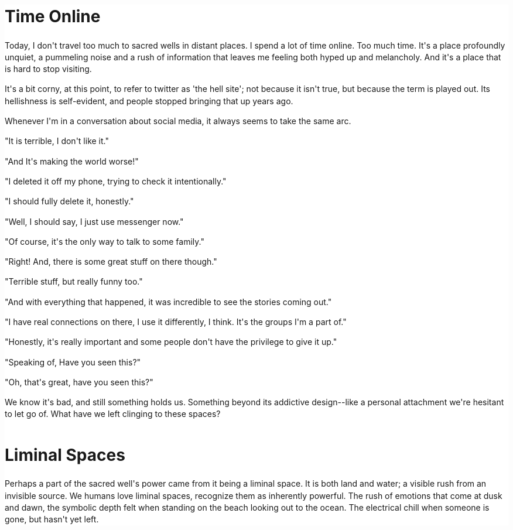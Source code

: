 # Time Online 

Today, I don't travel too much to sacred wells in distant places.
I spend a lot of time online. Too much time. It's a place profoundly unquiet, a
pummeling noise and a rush of information that leaves me feeling both hyped up
and melancholy. And it's a place that is hard to stop visiting.

It's a bit corny, at this point, to refer to twitter as 'the hell site'; not
because it isn't true, but because the term is played out. Its hellishness is
self-evident, and people stopped bringing that up years ago.

Whenever I'm in a conversation about social media, it always seems to take the
same arc.

"It is terrible, I don't like it."

"And It's making the world worse!"

"I deleted it off my phone, trying to check it intentionally."

"I should fully delete it, honestly."

"Well, I should say, I just use messenger now."

"Of course, it's the only way to talk to some family."

"Right! And, there is some great stuff on there though."

"Terrible stuff, but really funny too."

"And with everything that happened, it was incredible to see the stories coming
out."

"I have real connections on there, I use it differently, I think. It's the
groups I'm a part of."

"Honestly, it's really important and some people don't have the privilege to
give it up."

"Speaking of, Have you seen this?"

"Oh, that's great, have you seen this?"


We know it's bad, and still something holds us. Something beyond its addictive
design--like a personal attachment we're hesitant to let go of. What have we
left clinging to these spaces?

# Liminal Spaces

Perhaps a part of the sacred well's power came from it being a liminal space. It is
both land and water; a visible rush from an invisible source. We humans love
liminal spaces, recognize them as inherently powerful. The rush of emotions that
come at dusk and dawn, the symbolic depth felt when standing on the beach
looking out to the ocean. The electrical chill when someone is gone, but hasn't
yet left.
